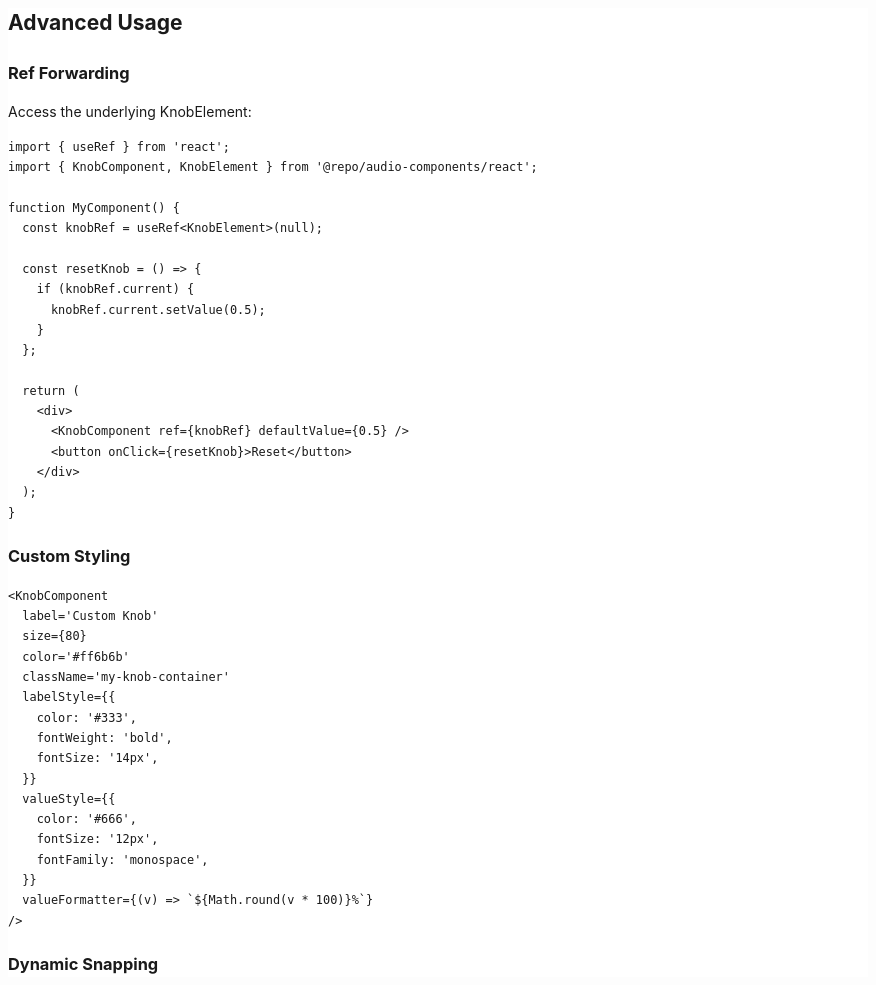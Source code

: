 ## Advanced Usage

### Ref Forwarding

Access the underlying KnobElement:

```tsx
import { useRef } from 'react';
import { KnobComponent, KnobElement } from '@repo/audio-components/react';

function MyComponent() {
  const knobRef = useRef<KnobElement>(null);

  const resetKnob = () => {
    if (knobRef.current) {
      knobRef.current.setValue(0.5);
    }
  };

  return (
    <div>
      <KnobComponent ref={knobRef} defaultValue={0.5} />
      <button onClick={resetKnob}>Reset</button>
    </div>
  );
}
```

### Custom Styling

```tsx
<KnobComponent
  label='Custom Knob'
  size={80}
  color='#ff6b6b'
  className='my-knob-container'
  labelStyle={{
    color: '#333',
    fontWeight: 'bold',
    fontSize: '14px',
  }}
  valueStyle={{
    color: '#666',
    fontSize: '12px',
    fontFamily: 'monospace',
  }}
  valueFormatter={(v) => `${Math.round(v * 100)}%`}
/>
```

### Dynamic Snapping
